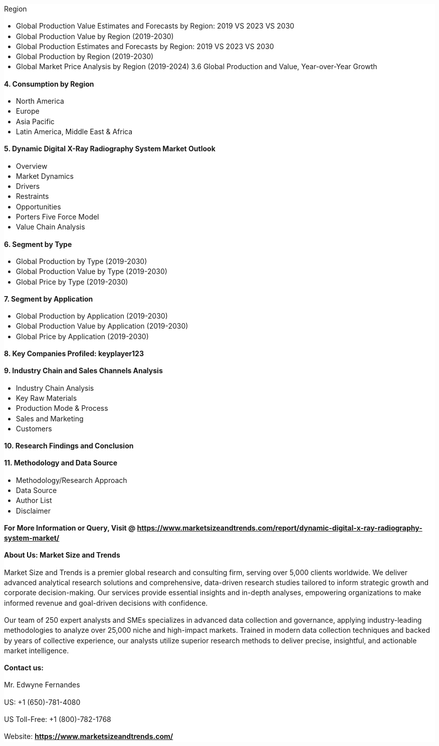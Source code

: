 Region</strong></p><ul><li>Global Production Value Estimates and Forecasts by Region: 2019 VS 2023 VS 2030</li><li>Global Production Value by Region (2019-2030)</li><li>Global Production Estimates and Forecasts by Region: 2019 VS 2023 VS 2030</li><li>Global Production by Region (2019-2030)</li><li>Global Market Price Analysis by Region (2019-2024) 3.6 Global Production and Value, Year-over-Year Growth</li></ul><p><strong>4. Consumption by Region</strong></p><ul><li>North America</li><li>Europe</li><li>Asia Pacific</li><li>Latin America, Middle East &amp; Africa</li></ul><p><strong>5. Dynamic Digital X-Ray Radiography System Market Outlook</strong></p><ul><li>Overview</li><li>Market Dynamics</li><li>Drivers</li><li>Restraints</li><li>Opportunities</li><li>Porters Five Force Model</li><li>Value Chain Analysis&nbsp;</li></ul><p><strong>6. Segment by Type</strong></p><ul><li>Global Production by Type (2019-2030)</li><li>Global Production Value by Type (2019-2030)</li><li>Global Price by Type (2019-2030)</li></ul><p><strong>7. Segment by Application</strong></p><ul><li>Global Production by Application (2019-2030)</li><li>Global Production Value by Application (2019-2030)</li><li>Global Price by Application (2019-2030)</li></ul><p><strong>8. Key Companies Profiled: keyplayer123</strong></p><p><strong>9. Industry Chain and Sales Channels Analysis</strong></p><ul><li>Industry Chain Analysis</li><li>Key Raw Materials</li><li>Production Mode &amp; Process</li><li>Sales and Marketing</li><li>Customers</li></ul><p><strong>10. Research Findings and Conclusion</strong></p><p><strong>11. Methodology and Data Source</strong></p><ul><li>Methodology/Research Approach</li><li>Data Source</li><li>Author List</li><li>Disclaimer</li></ul></p><p><strong>For More Information or Query, Visit @ <a href="https://www.marketsizeandtrends.com/report/dynamic-digital-x-ray-radiography-system-market/">https://www.marketsizeandtrends.com/report/dynamic-digital-x-ray-radiography-system-market/</a></strong></p><p><strong>About Us: Market Size and Trends</strong></p><p>Market Size and Trends is a premier global research and consulting firm, serving over 5,000 clients worldwide. We deliver advanced analytical research solutions and comprehensive, data-driven research studies tailored to inform strategic growth and corporate decision-making. Our services provide essential insights and in-depth analyses, empowering organizations to make informed revenue and goal-driven decisions with confidence.</p><p>Our team of 250 expert analysts and SMEs specializes in advanced data collection and governance, applying industry-leading methodologies to analyze over 25,000 niche and high-impact markets. Trained in modern data collection techniques and backed by years of collective experience, our analysts utilize superior research methods to deliver precise, insightful, and actionable market intelligence.</p><p><strong>Contact us:</strong></p><p>Mr. Edwyne Fernandes</p><p>US: +1 (650)-781-4080</p><p>US Toll-Free: +1 (800)-782-1768</p><p>Website: <strong><a href="https://www.marketsizeandtrends.com/">https://www.marketsizeandtrends.com/</a></strong></p>
